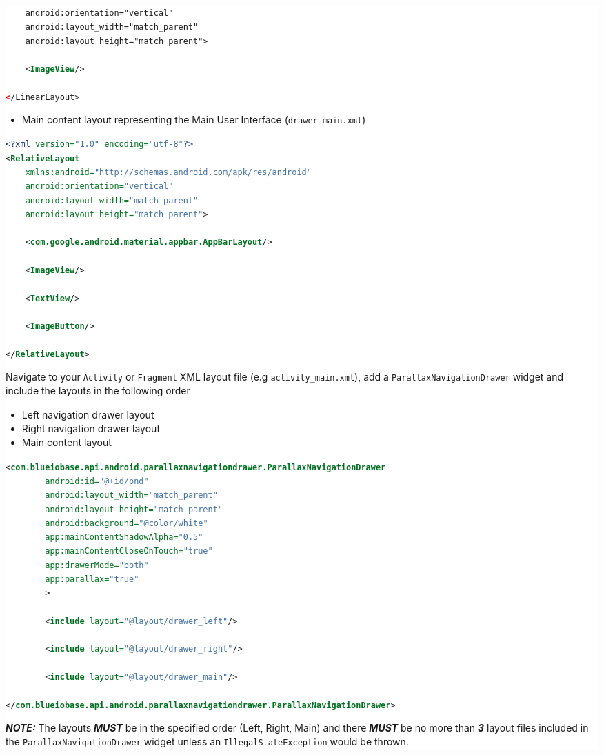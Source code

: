 ```XML
    android:orientation="vertical"
    android:layout_width="match_parent"
    android:layout_height="match_parent">

    <ImageView/>
    
</LinearLayout>
```
- Main content layout representing the Main User Interface (`drawer_main.xml`)
```XML
<?xml version="1.0" encoding="utf-8"?>
<RelativeLayout
    xmlns:android="http://schemas.android.com/apk/res/android"
    android:orientation="vertical"
    android:layout_width="match_parent"
    android:layout_height="match_parent">

    <com.google.android.material.appbar.AppBarLayout/>

    <ImageView/>

    <TextView/>

    <ImageButton/>

</RelativeLayout>
```

Navigate to your `Activity` or `Fragment` XML layout file (e.g `activity_main.xml`), add a `ParallaxNavigationDrawer` widget and include the layouts in the following order
- Left navigation drawer layout
- Right navigation drawer layout
- Main content layout
```XML
<com.blueiobase.api.android.parallaxnavigationdrawer.ParallaxNavigationDrawer
        android:id="@+id/pnd"
        android:layout_width="match_parent"
        android:layout_height="match_parent"
        android:background="@color/white"
        app:mainContentShadowAlpha="0.5"
        app:mainContentCloseOnTouch="true"
        app:drawerMode="both"
        app:parallax="true"
        >

        <include layout="@layout/drawer_left"/>

        <include layout="@layout/drawer_right"/>

        <include layout="@layout/drawer_main"/>

</com.blueiobase.api.android.parallaxnavigationdrawer.ParallaxNavigationDrawer>
```
***NOTE:*** The layouts ***MUST*** be in the specified order (Left, Right, Main) and there ***MUST*** be no more than ***3*** layout files included in the `ParallaxNavigationDrawer` widget unless
an `IllegalStateException` would be thrown.
